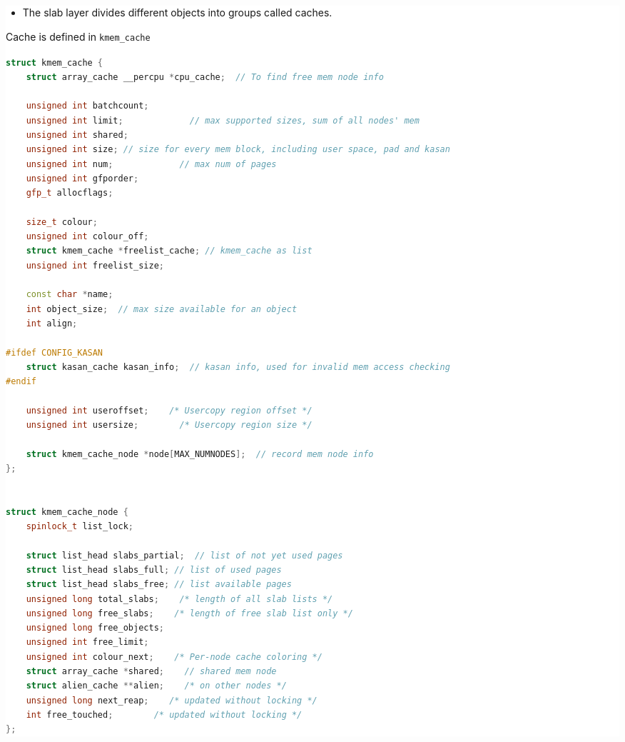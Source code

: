 * The slab layer divides different objects into groups called caches. 

Cache is defined in `kmem_cache`
```cpp
struct kmem_cache {
    struct array_cache __percpu *cpu_cache;  // To find free mem node info

    unsigned int batchcount;        
    unsigned int limit;             // max supported sizes, sum of all nodes' mem
    unsigned int shared;            
    unsigned int size; // size for every mem block, including user space, pad and kasan
    unsigned int num;             // max num of pages
    unsigned int gfporder;     
    gfp_t allocflags;    

    size_t colour;  
    unsigned int colour_off;
    struct kmem_cache *freelist_cache; // kmem_cache as list
    unsigned int freelist_size;     

    const char *name;  
    int object_size;  // max size available for an object
    int align; 

#ifdef CONFIG_KASAN
    struct kasan_cache kasan_info;  // kasan info, used for invalid mem access checking
#endif

    unsigned int useroffset;    /* Usercopy region offset */
    unsigned int usersize;        /* Usercopy region size */

    struct kmem_cache_node *node[MAX_NUMNODES];  // record mem node info
};


struct kmem_cache_node {
    spinlock_t list_lock;

    struct list_head slabs_partial;  // list of not yet used pages
    struct list_head slabs_full; // list of used pages
    struct list_head slabs_free; // list available pages
    unsigned long total_slabs;    /* length of all slab lists */
    unsigned long free_slabs;    /* length of free slab list only */
    unsigned long free_objects;  
    unsigned int free_limit; 
    unsigned int colour_next;    /* Per-node cache coloring */
    struct array_cache *shared;    // shared mem node
    struct alien_cache **alien;    /* on other nodes */
    unsigned long next_reap;    /* updated without locking */
    int free_touched;        /* updated without locking */
};
```
